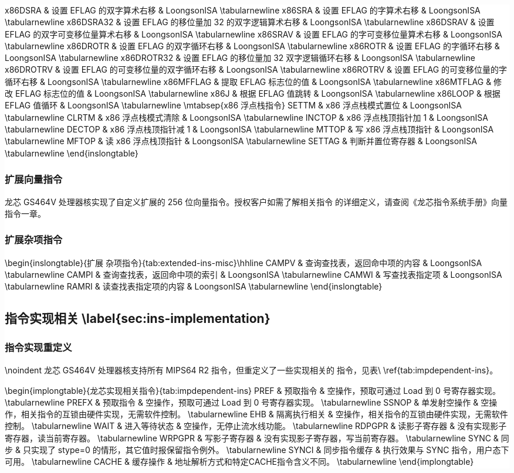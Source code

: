   x86DSRA    & 设置 EFLAG 的双字算术右移                   & LoongsonISA \tabularnewline
  x86SRA     & 设置 EFLAG 的字算术右移                     & LoongsonISA \tabularnewline
  x86DSRA32  & 设置 EFLAG 的移位量加 32 的双字逻辑算术右移 & LoongsonISA \tabularnewline
  x86DSRAV   & 设置 EFLAG 的双字可变移位量算术右移         & LoongsonISA \tabularnewline
  x86SRAV    & 设置 EFLAG 的字可变移位量算术右移           & LoongsonISA \tabularnewline
  x86DROTR   & 设置 EFLAG 的双字循环右移                   & LoongsonISA \tabularnewline
  x86ROTR    & 设置 EFLAG 的字循环右移                     & LoongsonISA \tabularnewline
  x86DROTR32 & 设置 EFLAG 的移位量加 32 双字逻辑循环右移   & LoongsonISA \tabularnewline
  x86DROTRV  & 设置 EFLAG 的可变移位量的双字循环右移       & LoongsonISA \tabularnewline
  x86ROTRV   & 设置 EFLAG 的可变移位量的字循环右移         & LoongsonISA \tabularnewline
  x86MFFLAG  & 提取 EFLAG 标志位的值                       & LoongsonISA \tabularnewline
  x86MTFLAG  & 修改 EFLAG 标志位的值                       & LoongsonISA \tabularnewline
  x86J       & 根据 EFLAG 值跳转                           & LoongsonISA \tabularnewline
  x86LOOP    & 根据 EFLAG 值循环                           & LoongsonISA \tabularnewline
  \mtabsep{x86 浮点栈指令}
  SETTM      & x86 浮点栈模式置位                          & LoongsonISA \tabularnewline
  CLRTM      & x86 浮点栈模式清除                          & LoongsonISA \tabularnewline
  INCTOP     & x86 浮点栈顶指针加 1                        & LoongsonISA \tabularnewline
  DECTOP     & x86 浮点栈顶指针减 1                        & LoongsonISA \tabularnewline
  MTTOP      & 写 x86 浮点栈顶指针                         & LoongsonISA \tabularnewline
  MFTOP      & 读 x86 浮点栈顶指针                         & LoongsonISA \tabularnewline
  SETTAG     & 判断并置位寄存器                            & LoongsonISA \tabularnewline
\end{inslongtable}

### 扩展向量指令

龙芯 GS464V 处理器核实现了自定义扩展的 256 位向量指令。授权客户如需了解相关指令
的详细定义，请查阅《龙芯指令系统手册》向量指令一章。

### 扩展杂项指令

\begin{inslongtable}{扩展 杂项指令}{tab:extended-ins-misc}\hhline
  CAMPV & 查询查找表，返回命中项的内容 & LoongsonISA \tabularnewline
  CAMPI & 查询查找表，返回命中项的索引 & LoongsonISA \tabularnewline
  CAMWI & 写查找表指定项               & LoongsonISA \tabularnewline
  RAMRI & 读查找表指定项的内容         & LoongsonISA \tabularnewline
\end{inslongtable}

指令实现相关 \label{sec:ins-implementation}
------------

### 指令实现重定义

\noindent 龙芯 GS464V 处理器核支持所有 MIPS64 R2 指令，但重定义了一些实现相关的
指令，见表\ \ref{tab:impdependent-ins}。

\begin{implongtable}{龙芯实现相关指令}{tab:impdependent-ins}
  PREF   & 预取指令     & 空操作，预取可通过 Load 到 0 号寄存器实现。       \tabularnewline 
  PREFX  & 预取指令     & 空操作，预取可通过 Load 到 0 号寄存器实现。       \tabularnewline 
  SSNOP  & 单发射空操作 & 空操作，相关指令的互锁由硬件实现，无需软件控制。  \tabularnewline 
  EHB    & 隔离执行相关 & 空操作，相关指令的互锁由硬件实现，无需软件控制。  \tabularnewline 
  WAIT   & 进入等待状态 & 空操作，无停止流水线功能。                        \tabularnewline 
  RDPGPR & 读影子寄存器 & 没有实现影子寄存器，读当前寄存器。                \tabularnewline 
  WRPGPR & 写影子寄存器 & 没有实现影子寄存器，写当前寄存器。                \tabularnewline 
  SYNC   & 同步         & 只实现了 stype=0 的情形，其它值时报保留指令例外。 \tabularnewline 
  SYNCI  & 同步指令缓存 & 执行效果与 SYNC 指令，用户态下可用。              \tabularnewline 
  CACHE  & 缓存操作     & 地址解析方式和特定CACHE指令含义不同。             \tabularnewline 
\end{implongtable}
